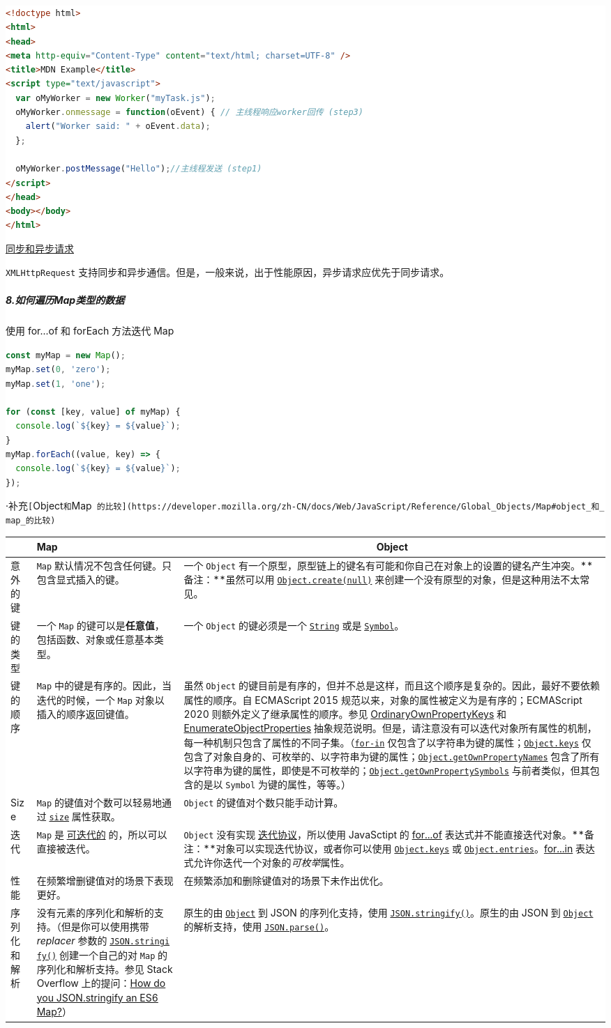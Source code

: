```html
<!doctype html>
<html>
<head>
<meta http-equiv="Content-Type" content="text/html; charset=UTF-8" />
<title>MDN Example</title>
<script type="text/javascript">
  var oMyWorker = new Worker("myTask.js");
  oMyWorker.onmessage = function(oEvent) { // 主线程响应worker回传 (step3)
    alert("Worker said: " + oEvent.data);
  };

  oMyWorker.postMessage("Hello");//主线程发送 (step1)
</script>
</head>
<body></body>
</html>
```





[同步和异步请求](https://developer.mozilla.org/zh-CN/docs/Web/API/XMLHttpRequest/Synchronous_and_Asynchronous_Requests)

`XMLHttpRequest` 支持同步和异步通信。但是，一般来说，出于性能原因，异步请求应优先于同步请求。

##### 8.如何遍历Map类型的数据

使用 for...of 和 forEach 方法迭代 Map

```js
const myMap = new Map();
myMap.set(0, 'zero');
myMap.set(1, 'one');

for (const [key, value] of myMap) {
  console.log(`${key} = ${value}`);
}
myMap.forEach((value, key) => {
  console.log(`${key} = ${value}`);
});
```



·补充`[`Object` 和 `Map` 的比较](https://developer.mozilla.org/zh-CN/docs/Web/JavaScript/Reference/Global_Objects/Map#object_和_map_的比较)`

|              | Map                                                          | Object                                                       |
| :----------- | :----------------------------------------------------------- | ------------------------------------------------------------ |
| 意外的键     | `Map` 默认情况不包含任何键。只包含显式插入的键。             | 一个 `Object` 有一个原型，原型链上的键名有可能和你自己在对象上的设置的键名产生冲突。**备注：**虽然可以用 [`Object.create(null)`](https://developer.mozilla.org/zh-CN/docs/Web/JavaScript/Reference/Global_Objects/Object/create) 来创建一个没有原型的对象，但是这种用法不太常见。 |
| 键的类型     | 一个 `Map` 的键可以是**任意值**，包括函数、对象或任意基本类型。 | 一个 `Object` 的键必须是一个 [`String`](https://developer.mozilla.org/zh-CN/docs/Web/JavaScript/Reference/Global_Objects/String) 或是 [`Symbol`](https://developer.mozilla.org/zh-CN/docs/Web/JavaScript/Reference/Global_Objects/Symbol)。 |
| 键的顺序     | `Map` 中的键是有序的。因此，当迭代的时候，一个 `Map` 对象以插入的顺序返回键值。 | 虽然 `Object` 的键目前是有序的，但并不总是这样，而且这个顺序是复杂的。因此，最好不要依赖属性的顺序。自 ECMAScript 2015 规范以来，对象的属性被定义为是有序的；ECMAScript 2020 则额外定义了继承属性的顺序。参见 [OrdinaryOwnPropertyKeys](https://tc39.es/ecma262/#sec-ordinaryownpropertykeys) 和 [EnumerateObjectProperties](https://tc39.es/ecma262/#sec-enumerate-object-properties) 抽象规范说明。但是，请注意没有可以迭代对象所有属性的机制，每一种机制只包含了属性的不同子集。（[`for-in`](https://developer.mozilla.org/zh-CN/docs/Web/JavaScript/Reference/Statements/for...in) 仅包含了以字符串为键的属性；[`Object.keys`](https://developer.mozilla.org/zh-CN/docs/Web/JavaScript/Reference/Global_Objects/Object/keys) 仅包含了对象自身的、可枚举的、以字符串为键的属性；[`Object.getOwnPropertyNames`](https://developer.mozilla.org/zh-CN/docs/Web/JavaScript/Reference/Global_Objects/Object/getOwnPropertyNames) 包含了所有以字符串为键的属性，即使是不可枚举的；[`Object.getOwnPropertySymbols`](https://developer.mozilla.org/zh-CN/docs/Web/JavaScript/Reference/Global_Objects/Object/getOwnPropertySymbols) 与前者类似，但其包含的是以 `Symbol` 为键的属性，等等。） |
| Size         | `Map` 的键值对个数可以轻易地通过 [`size`](https://developer.mozilla.org/zh-CN/docs/Web/JavaScript/Reference/Global_Objects/Map/size) 属性获取。 | `Object` 的键值对个数只能手动计算。                          |
| 迭代         | `Map` 是 [可迭代的](https://developer.mozilla.org/zh-CN/docs/Web/JavaScript/Reference/Iteration_protocols) 的，所以可以直接被迭代。 | `Object` 没有实现 [迭代协议](https://developer.mozilla.org/zh-CN/docs/Web/JavaScript/Reference/Iteration_protocols#the_iterable_protocol)，所以使用 JavaSctipt 的 [for...of](https://developer.mozilla.org/zh-CN/docs/Web/JavaScript/Reference/Statements/for...of) 表达式并不能直接迭代对象。**备注：**对象可以实现迭代协议，或者你可以使用 [`Object.keys`](https://developer.mozilla.org/zh-CN/docs/Web/JavaScript/Reference/Global_Objects/Object/keys) 或 [`Object.entries`](https://developer.mozilla.org/zh-CN/docs/Web/JavaScript/Reference/Global_Objects/Object/entries)。[for...in](https://developer.mozilla.org/zh-CN/docs/Web/JavaScript/Reference/Statements/for...in) 表达式允许你迭代一个对象的*可枚举*属性。 |
| 性能         | 在频繁增删键值对的场景下表现更好。                           | 在频繁添加和删除键值对的场景下未作出优化。                   |
| 序列化和解析 | 没有元素的序列化和解析的支持。（但是你可以使用携带 *replacer* 参数的 [`JSON.stringify()`](https://developer.mozilla.org/zh-CN/docs/Web/JavaScript/Reference/Global_Objects/JSON/stringify) 创建一个自己的对 `Map` 的序列化和解析支持。参见 Stack Overflow 上的提问：[How do you JSON.stringify an ES6 Map?](https://stackoverflow.com/q/29085197/)） | 原生的由 [`Object`](https://developer.mozilla.org/zh-CN/docs/Web/JavaScript/Reference/Global_Objects/Object) 到 JSON 的序列化支持，使用 [`JSON.stringify()`](https://developer.mozilla.org/zh-CN/docs/Web/JavaScript/Reference/Global_Objects/JSON/stringify)。原生的由 JSON 到 [`Object`](https://developer.mozilla.org/zh-CN/docs/Web/JavaScript/Reference/Global_Objects/Object) 的解析支持，使用 [`JSON.parse()`](https://developer.mozilla.org/zh-CN/docs/Web/JavaScript/Reference/Global_Objects/JSON/parse)。 |
